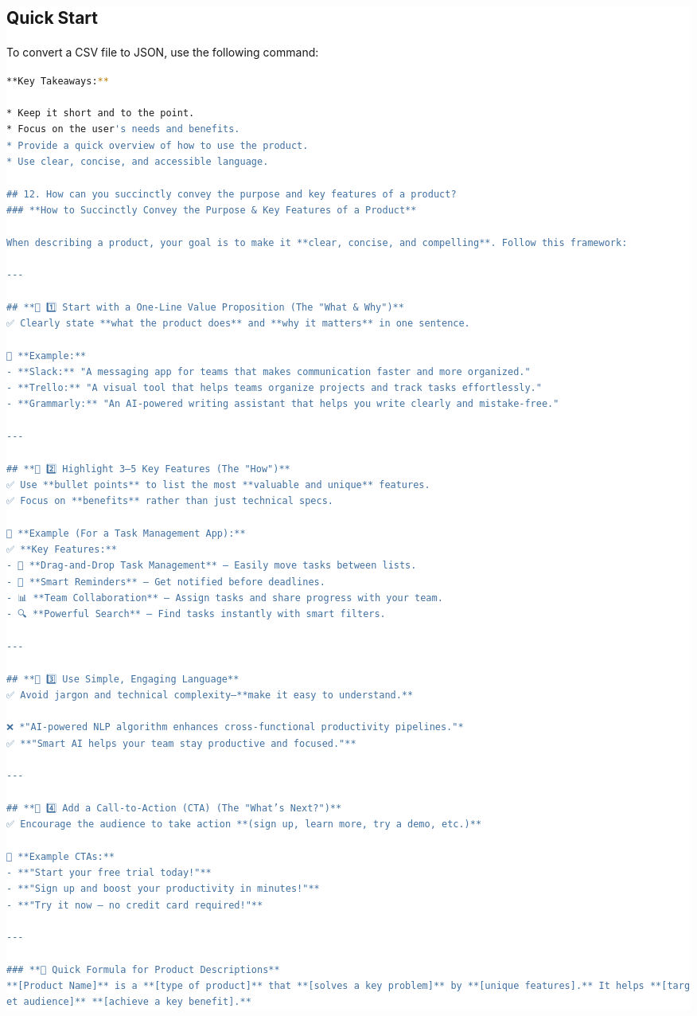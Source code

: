 ## Quick Start

To convert a CSV file to JSON, use the following command:

```bash
**Key Takeaways:**

* Keep it short and to the point.
* Focus on the user's needs and benefits.
* Provide a quick overview of how to use the product.
* Use clear, concise, and accessible language.

## 12. How can you succinctly convey the purpose and key features of a product?
### **How to Succinctly Convey the Purpose & Key Features of a Product**  

When describing a product, your goal is to make it **clear, concise, and compelling**. Follow this framework:  

---

## **🔹 1️⃣ Start with a One-Line Value Proposition (The "What & Why")**  
✅ Clearly state **what the product does** and **why it matters** in one sentence.  

📌 **Example:**  
- **Slack:** "A messaging app for teams that makes communication faster and more organized."  
- **Trello:** "A visual tool that helps teams organize projects and track tasks effortlessly."  
- **Grammarly:** "An AI-powered writing assistant that helps you write clearly and mistake-free."  

---

## **🔹 2️⃣ Highlight 3–5 Key Features (The "How")**  
✅ Use **bullet points** to list the most **valuable and unique** features.  
✅ Focus on **benefits** rather than just technical specs.  

📌 **Example (For a Task Management App):**  
✅ **Key Features:**  
- 📌 **Drag-and-Drop Task Management** – Easily move tasks between lists.  
- 🔔 **Smart Reminders** – Get notified before deadlines.  
- 📊 **Team Collaboration** – Assign tasks and share progress with your team.  
- 🔍 **Powerful Search** – Find tasks instantly with smart filters.  

---

## **🔹 3️⃣ Use Simple, Engaging Language**  
✅ Avoid jargon and technical complexity—**make it easy to understand.**  

❌ *"AI-powered NLP algorithm enhances cross-functional productivity pipelines."*  
✅ **"Smart AI helps your team stay productive and focused."**  

---

## **🔹 4️⃣ Add a Call-to-Action (CTA) (The "What’s Next?")**  
✅ Encourage the audience to take action **(sign up, learn more, try a demo, etc.)**  

📌 **Example CTAs:**  
- **"Start your free trial today!"**  
- **"Sign up and boost your productivity in minutes!"**  
- **"Try it now – no credit card required!"**  

---

### **🌟 Quick Formula for Product Descriptions**  
**[Product Name]** is a **[type of product]** that **[solves a key problem]** by **[unique features].** It helps **[target audience]** **[achieve a key benefit].**  
```